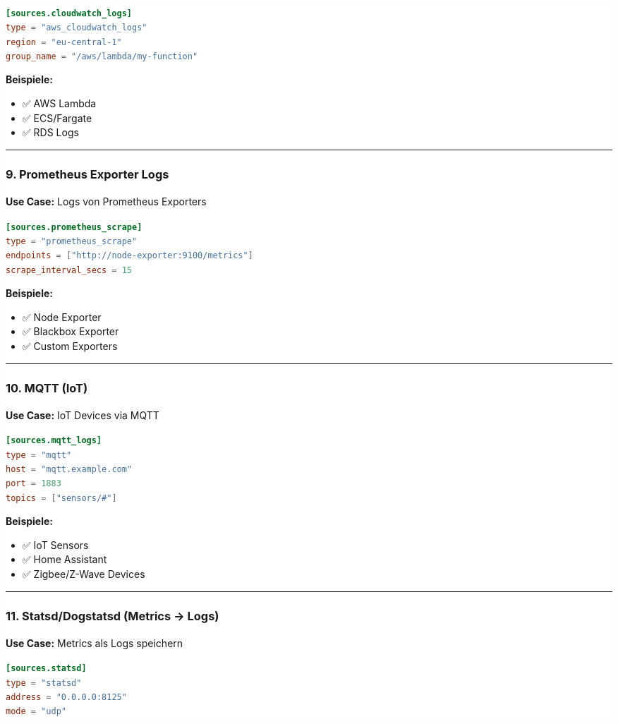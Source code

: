 ```toml
[sources.cloudwatch_logs]
type = "aws_cloudwatch_logs"
region = "eu-central-1"
group_name = "/aws/lambda/my-function"
```

**Beispiele:**
- ✅ AWS Lambda
- ✅ ECS/Fargate
- ✅ RDS Logs

---

### 9. Prometheus Exporter Logs

**Use Case:** Logs von Prometheus Exporters

```toml
[sources.prometheus_scrape]
type = "prometheus_scrape"
endpoints = ["http://node-exporter:9100/metrics"]
scrape_interval_secs = 15
```

**Beispiele:**
- ✅ Node Exporter
- ✅ Blackbox Exporter
- ✅ Custom Exporters

---

### 10. MQTT (IoT)

**Use Case:** IoT Devices via MQTT

```toml
[sources.mqtt_logs]
type = "mqtt"
host = "mqtt.example.com"
port = 1883
topics = ["sensors/#"]
```

**Beispiele:**
- ✅ IoT Sensors
- ✅ Home Assistant
- ✅ Zigbee/Z-Wave Devices

---

### 11. Statsd/Dogstatsd (Metrics → Logs)

**Use Case:** Metrics als Logs speichern

```toml
[sources.statsd]
type = "statsd"
address = "0.0.0.0:8125"
mode = "udp"
```
